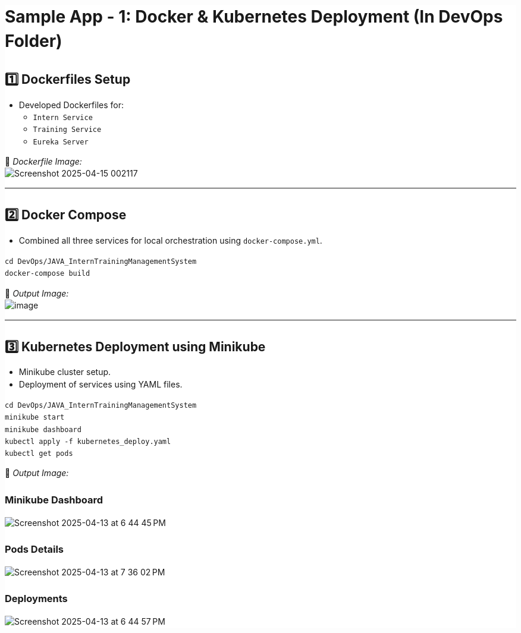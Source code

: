 #  Sample App - 1: Docker & Kubernetes Deployment (In DevOps Folder)

## 1️⃣ Dockerfiles Setup
- Developed Dockerfiles for:
    - `Intern Service`
    - `Training Service`
    - `Eureka Server`

📸 *Dockerfile Image:*  
![Screenshot 2025-04-15 002117](https://github.com/user-attachments/assets/ce63fdf4-b198-469a-9dac-dcaa91ffdcf6)


---

## 2️⃣ Docker Compose
- Combined all three services for local orchestration using `docker-compose.yml`.

```
cd DevOps/JAVA_InternTrainingManagementSystem
docker-compose build
```

📸 *Output Image:*  
![image](https://github.com/user-attachments/assets/1aa7fe54-fa6b-4895-b913-679e8ba02806)


---

## 3️⃣ Kubernetes Deployment using Minikube
- Minikube cluster setup.
- Deployment of services using YAML files.

```
cd DevOps/JAVA_InternTrainingManagementSystem
minikube start
minikube dashboard
kubectl apply -f kubernetes_deploy.yaml
kubectl get pods
```

📸 *Output Image:*  
### Minikube Dashboard
<img width="1710" alt="Screenshot 2025-04-13 at 6 44 45 PM" src="https://github.com/user-attachments/assets/313abcaa-268d-41de-b32b-ad582880749e" />

### Pods Details
<img width="1710" alt="Screenshot 2025-04-13 at 7 36 02 PM" src="https://github.com/user-attachments/assets/498b48ec-57f5-48b2-b883-a42c1b966a95" />

### Deployments
<img width="1710" alt="Screenshot 2025-04-13 at 6 44 57 PM" src="https://github.com/user-attachments/assets/e6b54ccd-3399-4c9c-8da0-9b17bcf73de1" />
